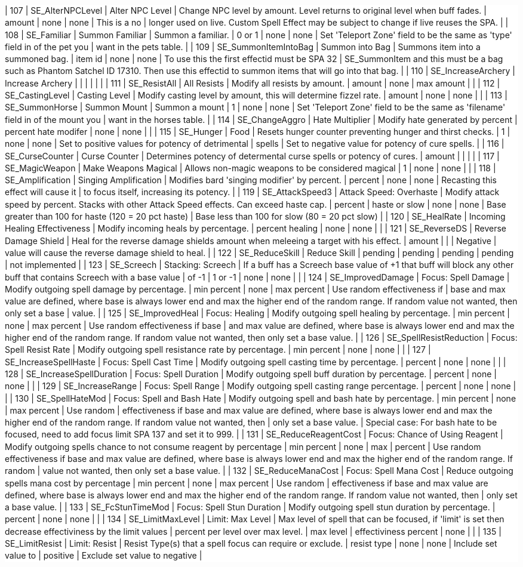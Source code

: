 | 107 | SE_AlterNPCLevel | Alter NPC Level | Change NPC level by amount. Level returns to original level when buff fades. | amount | none | none | This is a no | longer used on live. Custom Spell Effect may be subject to change if live reuses the SPA. |
| 108 | SE_Familiar | Summon Familiar | Summon a familiar. | 0 or 1 | none | none | Set 'Teleport Zone' field to be the same as 'type' field in of the pet you | want in the pets table. |
| 109 | SE_SummonItemIntoBag | Summon into Bag | Summons item into a summoned bag.  | item id | none | none | To use this the first effectid must be SPA 32 | SE_SummonItem and this must be a bag such as Phantom Satchel ID 17310. Then use this effectid to summon items that will go into that bag. |
| 110 | SE_IncreaseArchery | Increase Archery | | | | | |
| 111 | SE_ResistAll | All Resists | Modify all resists by amount. | amount | none | max amount | |
| 112 | SE_CastingLevel | Casting Level | Modify casting level by amount, this will determine fizzel rate. | amount | none | none | |
| 113 | SE_SummonHorse | Summon Mount | Summon a mount | 1 | none | none | Set 'Teleport Zone' field to be the same as 'filename' field in of the mount you | want in the horses table. |
| 114 | SE_ChangeAggro | Hate Multiplier | Modify hate generated by percent | percent hate modifer | none | none | |
| 115 | SE_Hunger | Food | Resets hunger counter preventing hunger and thirst checks. | 1 | none | none | Set to positive values for potency of detrimental | spells | Set to negative value for potency of cure spells. |
| 116 | SE_CurseCounter | Curse Counter | Determines potency of determental curse spells or potency of cures. | amount | | | |
| 117 | SE_MagicWeapon | Make Weapons Magical | Allows non-magic weapons to be considered magical | 1 | none | none | |
| 118 | SE_Amplification | Singing Amplification | Modifies bard 'singing modifier' by percent. | percent | none | none | Recasting this effect will cause it | to focus itself, increasing its potency. |
| 119 | SE_AttackSpeed3 | Attack Speed: Overhaste | Modify attack speed by percent. Stacks with other Attack Speed effects. Can exceed haste cap. | percent | haste or slow | none | none | Base greater than 100 for haste (120 = 20 pct haste) |  Base less than 100 for slow (80 = 20 pct slow) |
| 120 | SE_HealRate | Incoming Healing Effectiveness | Modify incoming heals by percentage. | percent healing | none | none | |
| 121 | SE_ReverseDS | Reverse Damage Shield | Heal for the reverse damage shields amount when meleeing a target with his effect. | amount | | | Negative | value will cause the reverse damage shield to heal. |
| 122 | SE_ReduceSkill | Reduce Skill | pending | pending | pending | pending | not implemented |
| 123 | SE_Screech | Stacking:  Screech | If a buff has a Screech base value of +1 that buff will block any other buff that contains Screech with a base value | of -1 | 1 or -1 | none | none | |
| 124 | SE_ImprovedDamage | Focus: Spell Damage | Modify outgoing spell damage by percentage. | min percent | none | max percent | Use random effectiveness if | base and max value are defined, where base is always lower end and max the higher end of the random range. If random value not wanted, then only set a base | value. |
| 125 | SE_ImprovedHeal | Focus: Healing | Modify outgoing spell healing by percentage. | min percent | none | max percent | Use random effectiveness if base | and max value are defined, where base is always lower end and max the higher end of the random range. If random value not wanted, then only set a base value. |
| 126 | SE_SpellResistReduction | Focus: Spell Resist Rate | Modify outgoing spell resistance rate by percentage. | min percent | none | none | |
| 127 | SE_IncreaseSpellHaste | Focus: Spell Cast Time | Modify outgoing spell casting time by percentage. | percent | none | none | |
| 128 | SE_IncreaseSpellDuration | Focus: Spell Duration | Modify outgoing spell buff duration by percentage. | percent | none | none | |
| 129 | SE_IncreaseRange | Focus: Spell Range | Modify outgoing spell casting range percentage. | percent | none | none | |
| 130 | SE_SpellHateMod | Focus: Spell and Bash Hate | Modify outgoing spell and bash hate by percentage. | min percent | none | max percent | Use random | effectiveness if base and max value are defined, where base is always lower end and max the higher end of the random range. If random value not wanted, then | only set a base value. | Special case: For bash hate to be focused, need to add focus limit SPA 137 and set it to 999. |
| 131 | SE_ReduceReagentCost | Focus: Chance of Using Reagent | Modify outgoing spells chance to not consume reagent by percentage | min percent | none | max | percent | Use random effectiveness if base and max value are defined, where base is always lower end and max the higher end of the random range. If random | value not wanted, then only set a base value. |
| 132 | SE_ReduceManaCost | Focus: Spell Mana Cost | Reduce outgoing spells mana cost by percentage | min percent | none | max percent | Use random | effectiveness if base and max value are defined, where base is always lower end and max the higher end of the random range. If random value not wanted, then | only set a base value. |
| 133 | SE_FcStunTimeMod | Focus: Spell Stun Duration | Modify outgoing spell stun duration by percentage. | percent | none | none | |
| 134 | SE_LimitMaxLevel | Limit:  Max Level | Max level of spell that can be focused, if 'limit' is set then decrease effectiviness by the limit values | percent per level over max level. | max level | effectiviness percent | none | |
| 135 | SE_LimitResist | Limit:  Resist | Resist Type(s) that a spell focus can require or exclude. | resist type | none | none | Include set value to | positive | Exclude set value to negative |